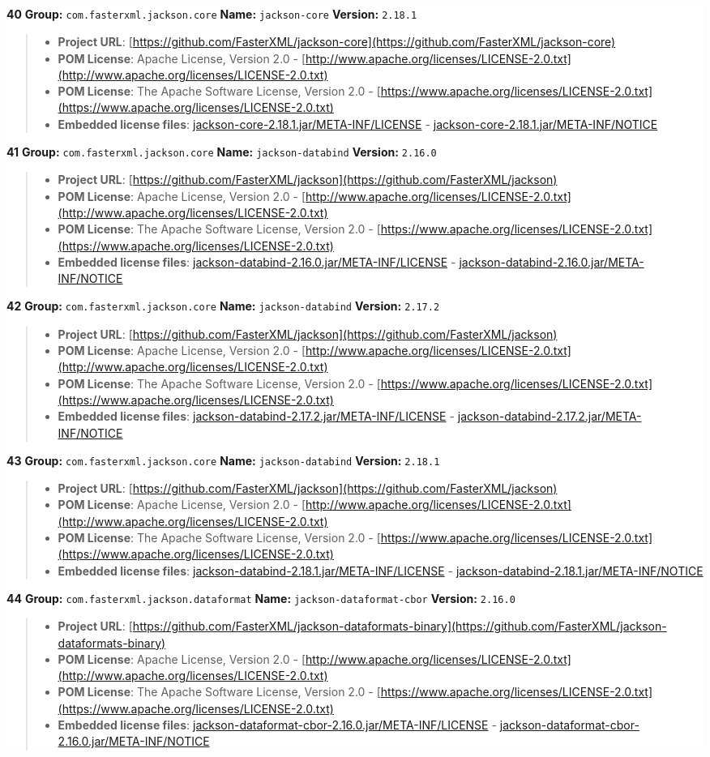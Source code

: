 **40** **Group:** `com.fasterxml.jackson.core` **Name:** `jackson-core` **Version:** `2.18.1` 
> - **Project URL**: [https://github.com/FasterXML/jackson-core](https://github.com/FasterXML/jackson-core)
> - **POM License**: Apache License, Version 2.0 - [http://www.apache.org/licenses/LICENSE-2.0.txt](http://www.apache.org/licenses/LICENSE-2.0.txt)
> - **POM License**: The Apache Software License, Version 2.0 - [https://www.apache.org/licenses/LICENSE-2.0.txt](https://www.apache.org/licenses/LICENSE-2.0.txt)
> - **Embedded license files**: [jackson-core-2.18.1.jar/META-INF/LICENSE](jackson-core-2.18.1.jar/META-INF/LICENSE) 
    - [jackson-core-2.18.1.jar/META-INF/NOTICE](jackson-core-2.18.1.jar/META-INF/NOTICE)

**41** **Group:** `com.fasterxml.jackson.core` **Name:** `jackson-databind` **Version:** `2.16.0` 
> - **Project URL**: [https://github.com/FasterXML/jackson](https://github.com/FasterXML/jackson)
> - **POM License**: Apache License, Version 2.0 - [http://www.apache.org/licenses/LICENSE-2.0.txt](http://www.apache.org/licenses/LICENSE-2.0.txt)
> - **POM License**: The Apache Software License, Version 2.0 - [https://www.apache.org/licenses/LICENSE-2.0.txt](https://www.apache.org/licenses/LICENSE-2.0.txt)
> - **Embedded license files**: [jackson-databind-2.16.0.jar/META-INF/LICENSE](jackson-databind-2.16.0.jar/META-INF/LICENSE) 
    - [jackson-databind-2.16.0.jar/META-INF/NOTICE](jackson-databind-2.16.0.jar/META-INF/NOTICE)

**42** **Group:** `com.fasterxml.jackson.core` **Name:** `jackson-databind` **Version:** `2.17.2` 
> - **Project URL**: [https://github.com/FasterXML/jackson](https://github.com/FasterXML/jackson)
> - **POM License**: Apache License, Version 2.0 - [http://www.apache.org/licenses/LICENSE-2.0.txt](http://www.apache.org/licenses/LICENSE-2.0.txt)
> - **POM License**: The Apache Software License, Version 2.0 - [https://www.apache.org/licenses/LICENSE-2.0.txt](https://www.apache.org/licenses/LICENSE-2.0.txt)
> - **Embedded license files**: [jackson-databind-2.17.2.jar/META-INF/LICENSE](jackson-databind-2.17.2.jar/META-INF/LICENSE) 
    - [jackson-databind-2.17.2.jar/META-INF/NOTICE](jackson-databind-2.17.2.jar/META-INF/NOTICE)

**43** **Group:** `com.fasterxml.jackson.core` **Name:** `jackson-databind` **Version:** `2.18.1` 
> - **Project URL**: [https://github.com/FasterXML/jackson](https://github.com/FasterXML/jackson)
> - **POM License**: Apache License, Version 2.0 - [http://www.apache.org/licenses/LICENSE-2.0.txt](http://www.apache.org/licenses/LICENSE-2.0.txt)
> - **POM License**: The Apache Software License, Version 2.0 - [https://www.apache.org/licenses/LICENSE-2.0.txt](https://www.apache.org/licenses/LICENSE-2.0.txt)
> - **Embedded license files**: [jackson-databind-2.18.1.jar/META-INF/LICENSE](jackson-databind-2.18.1.jar/META-INF/LICENSE) 
    - [jackson-databind-2.18.1.jar/META-INF/NOTICE](jackson-databind-2.18.1.jar/META-INF/NOTICE)

**44** **Group:** `com.fasterxml.jackson.dataformat` **Name:** `jackson-dataformat-cbor` **Version:** `2.16.0` 
> - **Project URL**: [https://github.com/FasterXML/jackson-dataformats-binary](https://github.com/FasterXML/jackson-dataformats-binary)
> - **POM License**: Apache License, Version 2.0 - [http://www.apache.org/licenses/LICENSE-2.0.txt](http://www.apache.org/licenses/LICENSE-2.0.txt)
> - **POM License**: The Apache Software License, Version 2.0 - [https://www.apache.org/licenses/LICENSE-2.0.txt](https://www.apache.org/licenses/LICENSE-2.0.txt)
> - **Embedded license files**: [jackson-dataformat-cbor-2.16.0.jar/META-INF/LICENSE](jackson-dataformat-cbor-2.16.0.jar/META-INF/LICENSE) 
    - [jackson-dataformat-cbor-2.16.0.jar/META-INF/NOTICE](jackson-dataformat-cbor-2.16.0.jar/META-INF/NOTICE)
